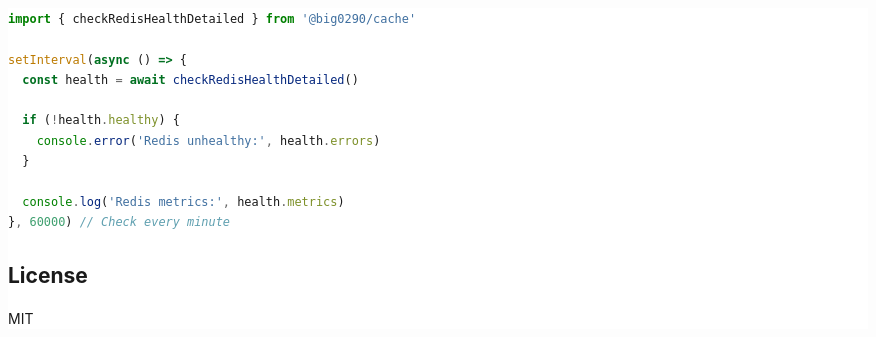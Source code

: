 ```typescript
import { checkRedisHealthDetailed } from '@big0290/cache'

setInterval(async () => {
  const health = await checkRedisHealthDetailed()

  if (!health.healthy) {
    console.error('Redis unhealthy:', health.errors)
  }

  console.log('Redis metrics:', health.metrics)
}, 60000) // Check every minute
```

## License

MIT
